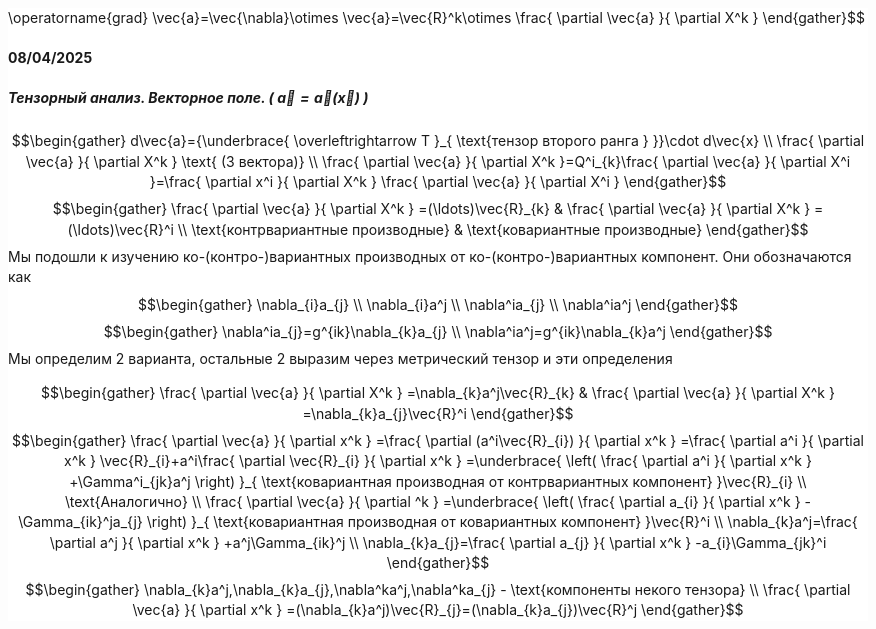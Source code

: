 \operatorname{grad} \vec{a}=\vec{\nabla}\otimes \vec{a}=\vec{R}^k\otimes \frac{ \partial \vec{a} }{ \partial X^k } 
\end{gather}$$


#### 08/04/2025
##### Тензорный анализ. Векторное поле. ( $\vec{a}=\vec{a}(\vec{x})$ )
$$\begin{gather}
d\vec{a}={\underbrace{ \overleftrightarrow T }_{ \text{тензор второго ранга } }}\cdot  d\vec{x}  \\ 
\frac{ \partial \vec{a} }{ \partial X^k } \text{ (3 вектора)} \\ 
\frac{ \partial \vec{a} }{ \partial X^k }=Q^i_{k}\frac{ \partial \vec{a} }{ \partial X^i }=\frac{ \partial x^i }{ \partial X^k } \frac{ \partial \vec{a} }{ \partial X^i } 
\end{gather}$$
$$\begin{gather}
\frac{ \partial \vec{a} }{ \partial X^k } =(\ldots)\vec{R}_{k} & \frac{ \partial \vec{a} }{ \partial X^k } =(\ldots)\vec{R}^i  \\ 
\text{контрвариантные производные} & \text{ковариантные производные}
\end{gather}$$
Мы подошли к изучению ко-(контро-)вариантных производных от ко-(контро-)вариантных компонент.
Они обозначаются как
$$\begin{gather}
\nabla_{i}a_{j}  \\ 
\nabla_{i}a^j  \\ 
\nabla^ia_{j}  \\ 
\nabla^ia^j
\end{gather}$$
$$\begin{gather}
\nabla^ia_{j}=g^{ik}\nabla_{k}a_{j}  \\ 
\nabla^ia^j=g^{ik}\nabla_{k}a^j
\end{gather}$$
Мы определим 2 варианта, остальные 2 выразим через метрический тензор и эти определения

$$\begin{gather}
\frac{ \partial \vec{a} }{ \partial X^k } =\nabla_{k}a^j\vec{R}_{k} & \frac{ \partial \vec{a} }{ \partial X^k } =\nabla_{k}a_{j}\vec{R}^i
\end{gather}$$
$$\begin{gather}
\frac{ \partial \vec{a} }{ \partial x^k } =\frac{ \partial (a^i\vec{R}_{i}) }{ \partial x^k } =\frac{ \partial a^i }{ \partial x^k } \vec{R}_{i}+a^i\frac{ \partial \vec{R}_{i} }{ \partial x^k } =\underbrace{ \left( \frac{ \partial a^i }{ \partial x^k } +\Gamma^i_{jk}a^j \right) }_{ \text{ковариантная производная от контрвариантных компонент} }\vec{R}_{i}  \\ 
\text{Аналогично}  \\ 
\frac{ \partial \vec{a} }{ \partial ^k } =\underbrace{ \left( \frac{ \partial a_{i} }{ \partial x^k } -\Gamma_{ik}^ja_{j} \right) }_{ \text{ковариантная производная от ковариантных компонент} }\vec{R}^i  \\ 
\nabla_{k}a^j=\frac{ \partial a^j }{ \partial x^k } +a^j\Gamma_{ik}^j  \\ 
\nabla_{k}a_{j}=\frac{ \partial a_{j} }{ \partial x^k } -a_{i}\Gamma_{jk}^i
\end{gather}$$
$$\begin{gather}
\nabla_{k}a^j,\nabla_{k}a_{j},\nabla^ka^j,\nabla^ka_{j} - \text{компоненты некого тензора}  \\ 
\frac{ \partial \vec{a} }{ \partial x^k } =(\nabla_{k}a^j)\vec{R}_{j}=(\nabla_{k}a_{j})\vec{R}^j
\end{gather}$$
